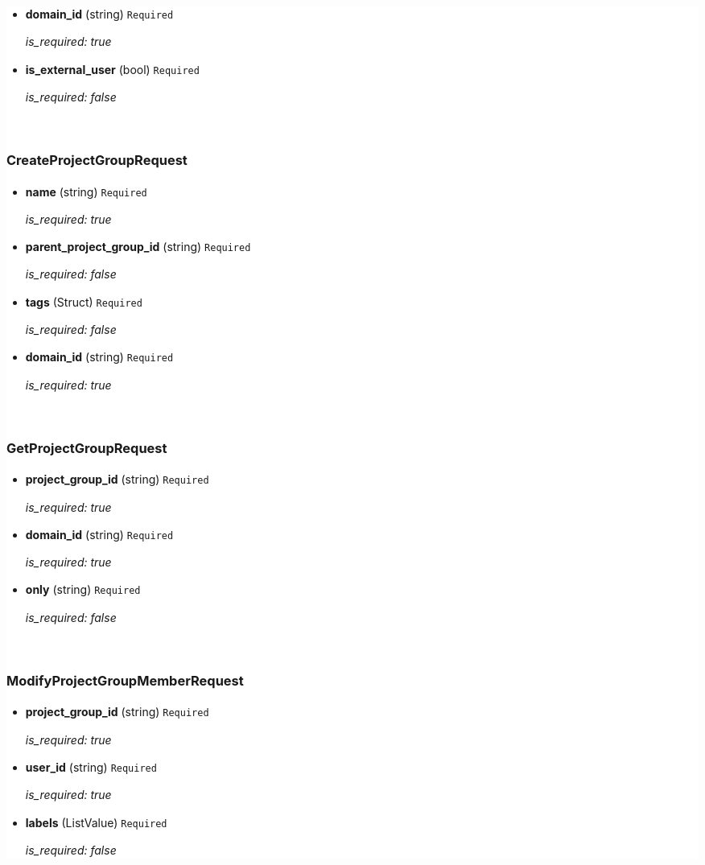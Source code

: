 * **domain_id** (string)  `Required` 

  *is_required: true*

    
* **is_external_user** (bool)  `Required` 

  *is_required: false*

    <br>

### CreateProjectGroupRequest
* **name** (string)  `Required` 

  *is_required: true*

    
* **parent_project_group_id** (string)  `Required` 

  *is_required: false*

    
* **tags** (Struct)  `Required` 

  *is_required: false*

    
* **domain_id** (string)  `Required` 

  *is_required: true*

    <br>

### GetProjectGroupRequest
* **project_group_id** (string)  `Required` 

  *is_required: true*

    
* **domain_id** (string)  `Required` 

  *is_required: true*

    
* **only** (string)  `Required` 

  *is_required: false*

    <br>

### ModifyProjectGroupMemberRequest
* **project_group_id** (string)  `Required` 

  *is_required: true*

    
* **user_id** (string)  `Required` 

  *is_required: true*

    
* **labels** (ListValue)  `Required` 

  *is_required: false*

